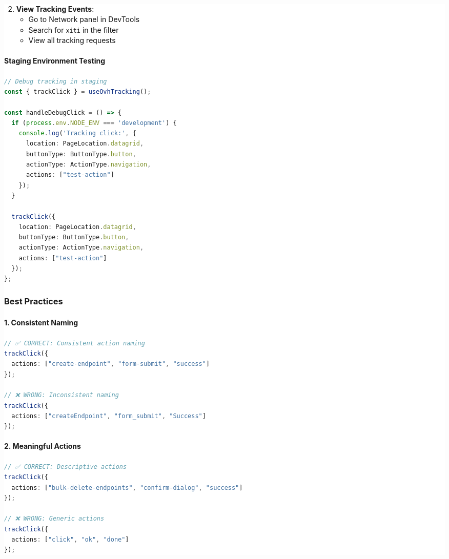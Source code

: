 2. **View Tracking Events**:
   - Go to Network panel in DevTools
   - Search for `xiti` in the filter
   - View all tracking requests

#### Staging Environment Testing

```typescript
// Debug tracking in staging
const { trackClick } = useOvhTracking();

const handleDebugClick = () => {
  if (process.env.NODE_ENV === 'development') {
    console.log('Tracking click:', {
      location: PageLocation.datagrid,
      buttonType: ButtonType.button,
      actionType: ActionType.navigation,
      actions: ["test-action"]
    });
  }
  
  trackClick({
    location: PageLocation.datagrid,
    buttonType: ButtonType.button,
    actionType: ActionType.navigation,
    actions: ["test-action"]
  });
};
```

### Best Practices

#### 1. Consistent Naming

```typescript
// ✅ CORRECT: Consistent action naming
trackClick({
  actions: ["create-endpoint", "form-submit", "success"]
});

// ❌ WRONG: Inconsistent naming
trackClick({
  actions: ["createEndpoint", "form_submit", "Success"]
});
```

#### 2. Meaningful Actions

```typescript
// ✅ CORRECT: Descriptive actions
trackClick({
  actions: ["bulk-delete-endpoints", "confirm-dialog", "success"]
});

// ❌ WRONG: Generic actions
trackClick({
  actions: ["click", "ok", "done"]
});
```
